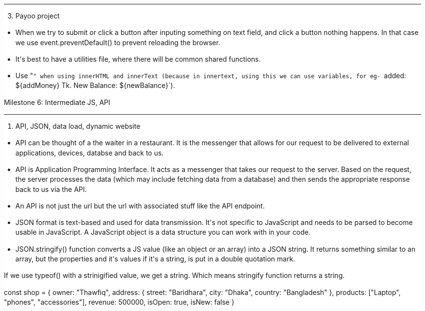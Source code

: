 














**************************************************
3) Payoo project

- When we try to submit or click a button after inputing something on text field, and click a button nothing happens. In that case we use event.preventDefault() to prevent reloading the browser.

- It's best to have a utilities file, where there will be common shared functions.

- Use "`" when using innerHTML and innerText (because in innertext, using this we can use variables, for eg- `added: ${addMoney} Tk. New Balance: ${newBalance}`).













Milestone 6: Intermediate JS, API

**************************************************
1) API, JSON, data load, dynamic website

- API can be thought of a the waiter in a restaurant. It is the messenger that allows for our request to be delivered to external applications, devices, databse and back to us.

- API is Application Programming Interface. It acts as a messenger that takes our request to the server. Based on the request, the server processes the data (which may include fetching data from a database) and then sends the appropriate response back to us via the API.

- An API is not just the url but the url with associated stuff like the API endpoint.

 

- JSON format is text-based and used for data transmission. It's not specific to JavaScript and needs to be parsed to become usable in JavaScript.
A JavaScript object is a data structure you can work with in your code.

- JSON.stringify() function converts a JS value (like an object or an array) into a JSON string. It returns something similar to an array, but the properties and it's values if it's a string, is put in a double quotation mark.

If we use typeof() with a strinigified value, we get a string. Which means stringify function returns a string.


const shop = {
    owner: "Thawfiq",
    address: {
        street: "Baridhara",
        city: "Dhaka",
        country: "Bangladesh"
    },
    products: ["Laptop", "phones", "accessories"],
    revenue: 500000,
    isOpen: true,
    isNew: false
}
